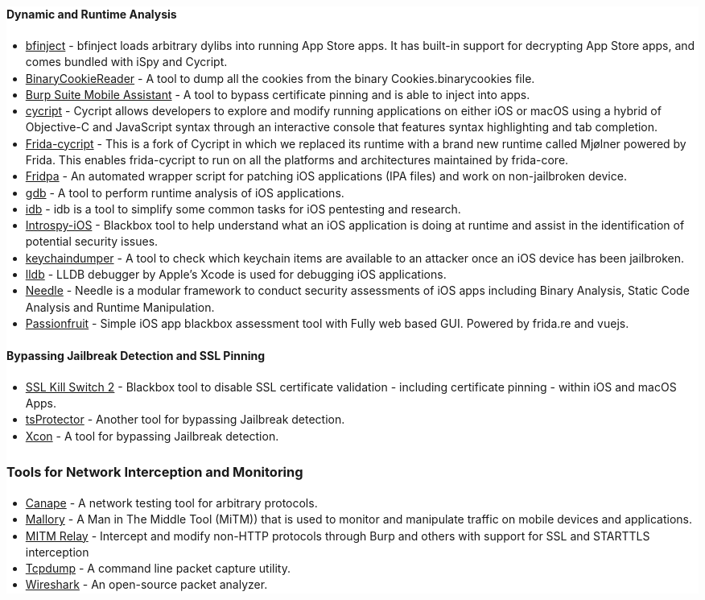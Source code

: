 
#### Dynamic and Runtime Analysis

- [bfinject](https://github.com/BishopFox/bfinject "bfinject") - bfinject loads arbitrary dylibs into running App Store apps. It has built-in support for decrypting App Store apps, and comes bundled with iSpy and Cycript.
- [BinaryCookieReader](https://securitylearn.net/wp-content/uploads/tools/iOS/BinaryCookieReader.py "BinaryCookieReader") - A tool to dump all the cookies from the binary Cookies.binarycookies file.
- [Burp Suite Mobile Assistant](https://portswigger.net/burp/help/mobile_testing_using_mobile_assistant.html "Burp Suite Mobile Assistant") - A tool to bypass certificate pinning and is able to inject into apps.
- [cycript](http://www.cycript.org "cycript") - Cycript allows developers to explore and modify running applications on either iOS or macOS using a hybrid of Objective-C and JavaScript syntax through an interactive console that features syntax highlighting and tab completion.
- [Frida-cycript](https://github.com/nowsecure/frida-cycript "Frida-cycript") - This is a fork of Cycript in which we replaced its runtime with a brand new runtime called Mjølner powered by Frida. This enables frida-cycript to run on all the platforms and architectures maintained by frida-core.
- [Fridpa](https://github.com/tanprathan/Fridpa "Fridpa") - An automated wrapper script for patching iOS applications (IPA files) and work on non-jailbroken device.
- [gdb](http://cydia.radare.org/debs/ "gdb") - A tool to perform runtime analysis of iOS applications.
- [idb](https://github.com/dmayer/idb "idb") - idb is a tool to simplify some common tasks for iOS pentesting and research.
- [Introspy-iOS](https://github.com/iSECPartners/Introspy-iOS "Introspy-iOS") - Blackbox tool to help understand what an iOS application is doing at runtime and assist in the identification of potential security issues.
- [keychaindumper](http://cydia.radare.org/debs/ "keychaindumper") - A tool to check which keychain items are available to an attacker once an iOS device has been jailbroken.
- [lldb](https://lldb.llvm.org/ "lldb") - LLDB debugger by Apple’s Xcode is used for debugging iOS applications.
- [Needle](https://github.com/mwrlabs/needle "Needle") - Needle is a modular framework to conduct security assessments of iOS apps including Binary Analysis, Static Code Analysis and Runtime Manipulation.
- [Passionfruit](https://github.com/chaitin/passionfruit "Passionfruit") - Simple iOS app blackbox assessment tool with Fully web based GUI. Powered by frida.re and vuejs.

#### Bypassing Jailbreak Detection and SSL Pinning

- [SSL Kill Switch 2](https://github.com/nabla-c0d3/ssl-kill-switch2 "SSL Kill Switch 2") - Blackbox tool to disable SSL certificate validation - including certificate pinning - within iOS and macOS Apps.
- [tsProtector](http://cydia.saurik.com/package/kr.typostudio.tsprotector8 "tsProtector 8") - Another tool for bypassing Jailbreak detection.
- [Xcon](http://cydia.saurik.com/package/com.n00neimp0rtant.xcon/ "Xcon") - A tool for bypassing Jailbreak detection.

### Tools for Network Interception and Monitoring

- [Canape](https://github.com/ctxis/canape "Canape") - A network testing tool for arbitrary protocols.
- [Mallory](https://github.com/intrepidusgroup/mallory "Mallory") - A Man in The Middle Tool (MiTM)) that is used to monitor and manipulate traffic on mobile devices and applications.
- [MITM Relay](https://github.com/jrmdev/mitm_relay "MITM Relay") -
Intercept and modify non-HTTP protocols through Burp and others with support for SSL and STARTTLS interception
- [Tcpdump](https://www.tcpdump.org/ "TCPDump") - A command line packet capture utility.
- [Wireshark](https://www.wireshark.org/download.html "WireShark") - An open-source packet analyzer.
